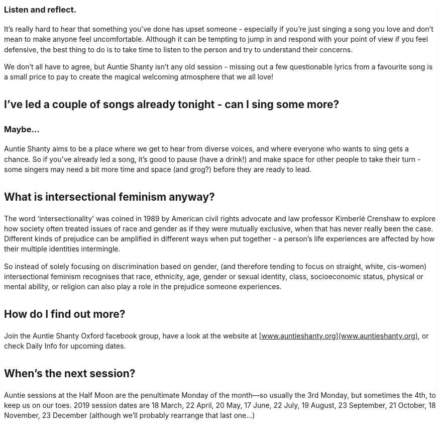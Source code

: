 ### Listen and reflect.

It’s really hard to hear that something you’ve done has upset someone - especially if you’re just singing a song you love and don’t mean to make anyone feel uncomfortable. Although it can be tempting to jump in and respond with your point of view if you feel defensive, the best thing to do is to take time to listen to the person and try to understand their concerns. 

We don’t all have to agree, but Auntie Shanty isn’t any old session - missing out a few questionable lyrics from a favourite song is a small price to pay to create the magical welcoming atmosphere that we all love!

## I’ve led a couple of songs already tonight - can I sing some more?

### Maybe...

Auntie Shanty aims to be a place where we get to hear from diverse voices, and where everyone who wants to sing gets a chance. So if you’ve already led a song, it’s good to pause (have a drink!) and make space for other people to take their turn - some singers may need a bit more time and space (and grog?) before they are ready to lead.

## What is intersectional feminism anyway?

The word ‘intersectionality’ was coined in 1989 by American civil rights advocate and law professor Kimberlé Crenshaw to explore how society often treated issues of race and gender as if they were mutually exclusive, when that has never really been the case. Different kinds of prejudice can be amplified in different ways when put together - a person’s life experiences are affected by how their multiple identities intermingle. 

So instead of solely focusing on discrimination based on gender, (and therefore tending to focus on straight, white, cis-women) intersectional feminism recognises that race, ethnicity, age, gender or sexual identity, class, socioeconomic status, physical or mental ability, or religion can also play a role in the prejudice someone experiences. 

## How do I find out more?

Join the Auntie Shanty Oxford facebook group, have a look at the website at [www.auntieshanty.org](www.auntieshanty.org), or check Daily Info for upcoming dates.

## When’s the next session?

Auntie sessions at the Half Moon are the penultimate Monday of the month—so usually the 3rd Monday, but sometimes the 4th, to keep us on our toes. 2019 session dates are 18 March, 22 April, 20 May, 17 June, 22 July, 19 August, 23 September, 21 October, 18 November, 23 December (although we’ll probably rearrange that last one…)
